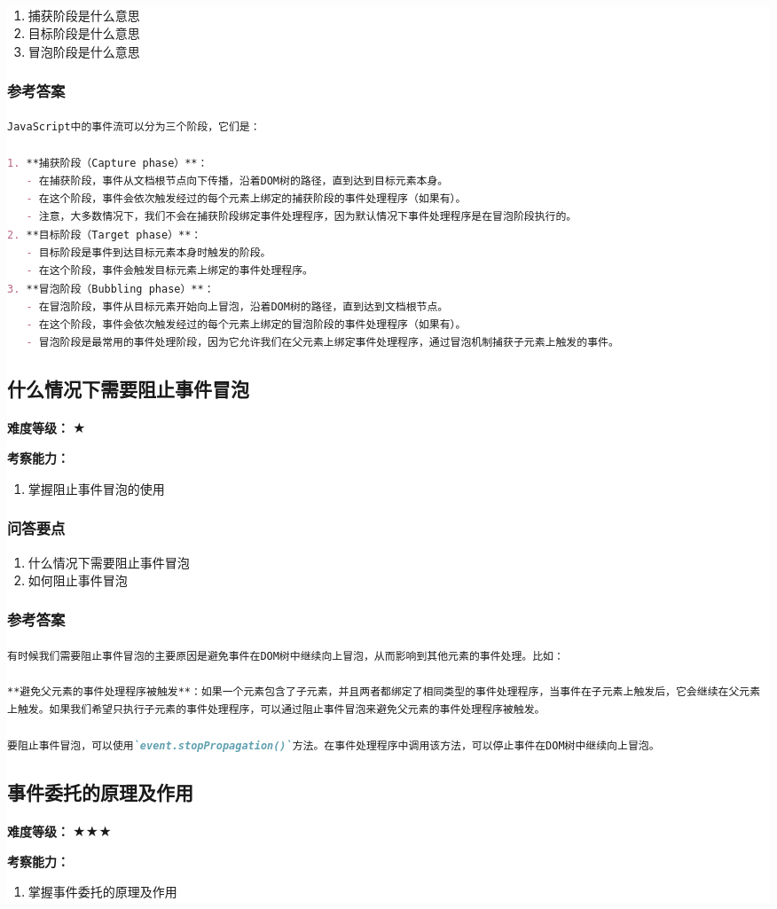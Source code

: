 1. 捕获阶段是什么意思
2. 目标阶段是什么意思
3. 冒泡阶段是什么意思

### 参考答案

```markdown
JavaScript中的事件流可以分为三个阶段，它们是：

1. **捕获阶段（Capture phase）**：
   - 在捕获阶段，事件从文档根节点向下传播，沿着DOM树的路径，直到达到目标元素本身。
   - 在这个阶段，事件会依次触发经过的每个元素上绑定的捕获阶段的事件处理程序（如果有）。
   - 注意，大多数情况下，我们不会在捕获阶段绑定事件处理程序，因为默认情况下事件处理程序是在冒泡阶段执行的。
2. **目标阶段（Target phase）**：
   - 目标阶段是事件到达目标元素本身时触发的阶段。
   - 在这个阶段，事件会触发目标元素上绑定的事件处理程序。
3. **冒泡阶段（Bubbling phase）**：
   - 在冒泡阶段，事件从目标元素开始向上冒泡，沿着DOM树的路径，直到达到文档根节点。
   - 在这个阶段，事件会依次触发经过的每个元素上绑定的冒泡阶段的事件处理程序（如果有）。
   - 冒泡阶段是最常用的事件处理阶段，因为它允许我们在父元素上绑定事件处理程序，通过冒泡机制捕获子元素上触发的事件。
```

## 什么情况下需要阻止事件冒泡

**难度等级：**   ★

**考察能力：**

1. 掌握阻止事件冒泡的使用

### 问答要点

1. 什么情况下需要阻止事件冒泡
2. 如何阻止事件冒泡

### 参考答案

```markdown
有时候我们需要阻止事件冒泡的主要原因是避免事件在DOM树中继续向上冒泡，从而影响到其他元素的事件处理。比如：

**避免父元素的事件处理程序被触发**：如果一个元素包含了子元素，并且两者都绑定了相同类型的事件处理程序，当事件在子元素上触发后，它会继续在父元素上触发。如果我们希望只执行子元素的事件处理程序，可以通过阻止事件冒泡来避免父元素的事件处理程序被触发。

要阻止事件冒泡，可以使用`event.stopPropagation()`方法。在事件处理程序中调用该方法，可以停止事件在DOM树中继续向上冒泡。
```

## 事件委托的原理及作用

**难度等级：**   ★★★

**考察能力：**

1. 掌握事件委托的原理及作用
